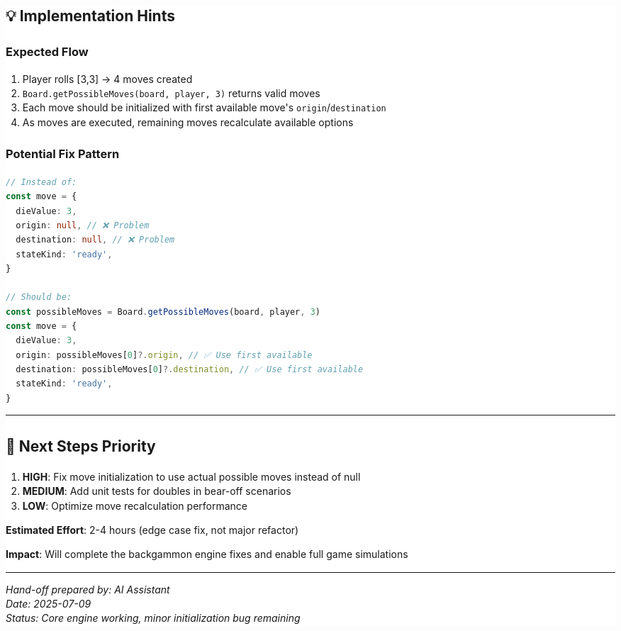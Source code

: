 
## 💡 **Implementation Hints**

### **Expected Flow**

1. Player rolls [3,3] → 4 moves created
2. `Board.getPossibleMoves(board, player, 3)` returns valid moves
3. Each move should be initialized with first available move's `origin`/`destination`
4. As moves are executed, remaining moves recalculate available options

### **Potential Fix Pattern**

```typescript
// Instead of:
const move = {
  dieValue: 3,
  origin: null, // ❌ Problem
  destination: null, // ❌ Problem
  stateKind: 'ready',
}

// Should be:
const possibleMoves = Board.getPossibleMoves(board, player, 3)
const move = {
  dieValue: 3,
  origin: possibleMoves[0]?.origin, // ✅ Use first available
  destination: possibleMoves[0]?.destination, // ✅ Use first available
  stateKind: 'ready',
}
```

---

## 🏁 **Next Steps Priority**

1. **HIGH**: Fix move initialization to use actual possible moves instead of null
2. **MEDIUM**: Add unit tests for doubles in bear-off scenarios
3. **LOW**: Optimize move recalculation performance

**Estimated Effort**: 2-4 hours (edge case fix, not major refactor)

**Impact**: Will complete the backgammon engine fixes and enable full game simulations

---

_Hand-off prepared by: AI Assistant_  
_Date: 2025-07-09_  
_Status: Core engine working, minor initialization bug remaining_
